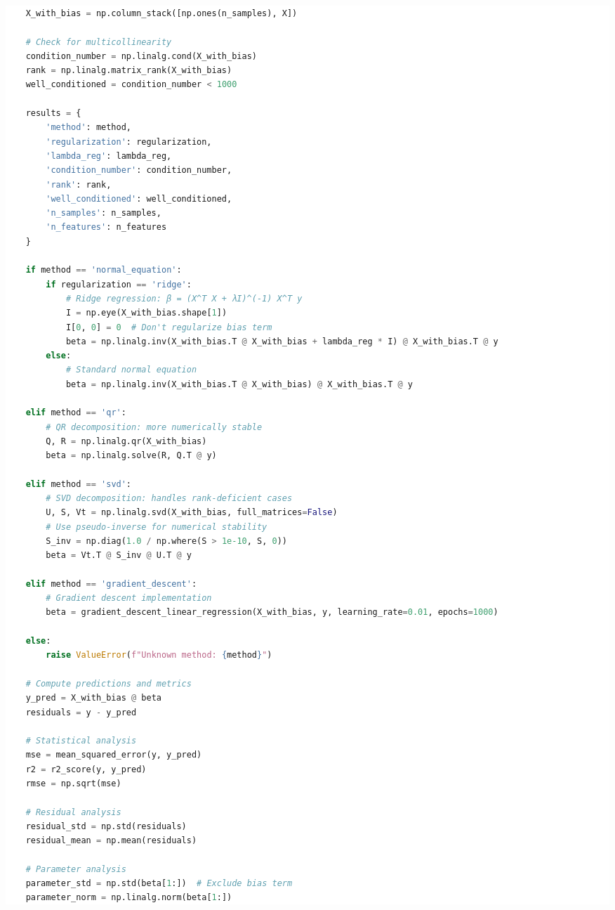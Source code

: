 ```python
    X_with_bias = np.column_stack([np.ones(n_samples), X])
    
    # Check for multicollinearity
    condition_number = np.linalg.cond(X_with_bias)
    rank = np.linalg.matrix_rank(X_with_bias)
    well_conditioned = condition_number < 1000
    
    results = {
        'method': method,
        'regularization': regularization,
        'lambda_reg': lambda_reg,
        'condition_number': condition_number,
        'rank': rank,
        'well_conditioned': well_conditioned,
        'n_samples': n_samples,
        'n_features': n_features
    }
    
    if method == 'normal_equation':
        if regularization == 'ridge':
            # Ridge regression: β = (X^T X + λI)^(-1) X^T y
            I = np.eye(X_with_bias.shape[1])
            I[0, 0] = 0  # Don't regularize bias term
            beta = np.linalg.inv(X_with_bias.T @ X_with_bias + lambda_reg * I) @ X_with_bias.T @ y
        else:
            # Standard normal equation
            beta = np.linalg.inv(X_with_bias.T @ X_with_bias) @ X_with_bias.T @ y
            
    elif method == 'qr':
        # QR decomposition: more numerically stable
        Q, R = np.linalg.qr(X_with_bias)
        beta = np.linalg.solve(R, Q.T @ y)
        
    elif method == 'svd':
        # SVD decomposition: handles rank-deficient cases
        U, S, Vt = np.linalg.svd(X_with_bias, full_matrices=False)
        # Use pseudo-inverse for numerical stability
        S_inv = np.diag(1.0 / np.where(S > 1e-10, S, 0))
        beta = Vt.T @ S_inv @ U.T @ y
        
    elif method == 'gradient_descent':
        # Gradient descent implementation
        beta = gradient_descent_linear_regression(X_with_bias, y, learning_rate=0.01, epochs=1000)
        
    else:
        raise ValueError(f"Unknown method: {method}")
    
    # Compute predictions and metrics
    y_pred = X_with_bias @ beta
    residuals = y - y_pred
    
    # Statistical analysis
    mse = mean_squared_error(y, y_pred)
    r2 = r2_score(y, y_pred)
    rmse = np.sqrt(mse)
    
    # Residual analysis
    residual_std = np.std(residuals)
    residual_mean = np.mean(residuals)
    
    # Parameter analysis
    parameter_std = np.std(beta[1:])  # Exclude bias term
    parameter_norm = np.linalg.norm(beta[1:])
```